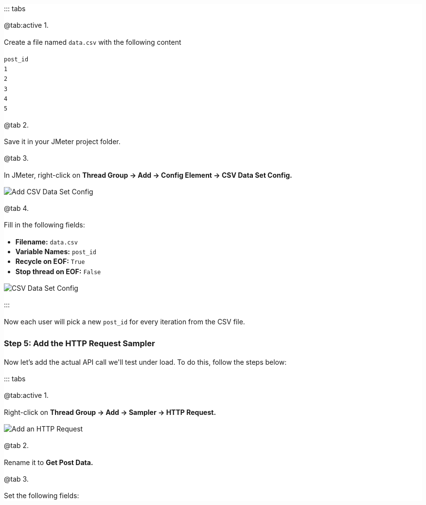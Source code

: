 ::: tabs

@tab:active 1.

Create a file named <VPIcon icon="fas fa-file-csv"/>`data.csv` with the following content

```plaintext
post_id
1
2
3
4
5
```

@tab 2.

Save it in your JMeter project folder.

@tab 3.

In JMeter, right-click on **Thread Group → Add → Config Element → CSV Data Set Config.**

![Add CSV Data Set Config](https://cdn.hashnode.com/res/hashnode/image/upload/v1761048312824/4558aae4-23c8-446d-89d0-237aca29619d.png)

@tab 4.

Fill in the following fields:

- **Filename:** <VPIcon icon="fas fa-file-csv"/>`data.csv`
- **Variable Names:** `post_id`
- **Recycle on EOF:** `True`
- **Stop thread on EOF:** `False`

![CSV Data Set Config](https://cdn.hashnode.com/res/hashnode/image/upload/v1761048167041/eae27f5c-6e23-4c7d-8890-b3eb5943bb66.png)

:::

Now each user will pick a new `post_id` for every iteration from the CSV file.

### Step 5: Add the HTTP Request Sampler

Now let’s add the actual API call we'll test under load. To do this, follow the steps below:

::: tabs

@tab:active 1.

Right-click on **Thread Group → Add → Sampler → HTTP Request.**

![Add an HTTP Request](https://cdn.hashnode.com/res/hashnode/image/upload/v1761051865320/92bf89d0-616c-4d07-9531-3985265e07d7.png)

@tab 2.

Rename it to **Get Post Data.**

@tab 3.

Set the following fields:
